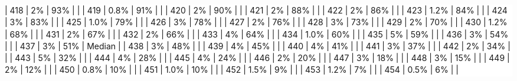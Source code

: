 | 418 | 2% | 93% |  |
| 419 | 0.8% | 91% |  |
| 420 | 2% | 90% |  |
| 421 | 2% | 88% |  |
| 422 | 2% | 86% |  |
| 423 | 1.2% | 84% |  |
| 424 | 3% | 83% |  |
| 425 | 1.0% | 79% |  |
| 426 | 3% | 78% |  |
| 427 | 2% | 76% |  |
| 428 | 3% | 73% |  |
| 429 | 2% | 70% |  |
| 430 | 1.2% | 68% |  |
| 431 | 2% | 67% |  |
| 432 | 2% | 66% |  |
| 433 | 4% | 64% |  |
| 434 | 1.0% | 60% |  |
| 435 | 5% | 59% |  |
| 436 | 3% | 54% |  |
| 437 | 3% | 51% | Median |
| 438 | 3% | 48% |  |
| 439 | 4% | 45% |  |
| 440 | 4% | 41% |  |
| 441 | 3% | 37% |  |
| 442 | 2% | 34% |  |
| 443 | 5% | 32% |  |
| 444 | 4% | 28% |  |
| 445 | 4% | 24% |  |
| 446 | 2% | 20% |  |
| 447 | 3% | 18% |  |
| 448 | 3% | 15% |  |
| 449 | 2% | 12% |  |
| 450 | 0.8% | 10% |  |
| 451 | 1.0% | 10% |  |
| 452 | 1.5% | 9% |  |
| 453 | 1.2% | 7% |  |
| 454 | 0.5% | 6% |  |
